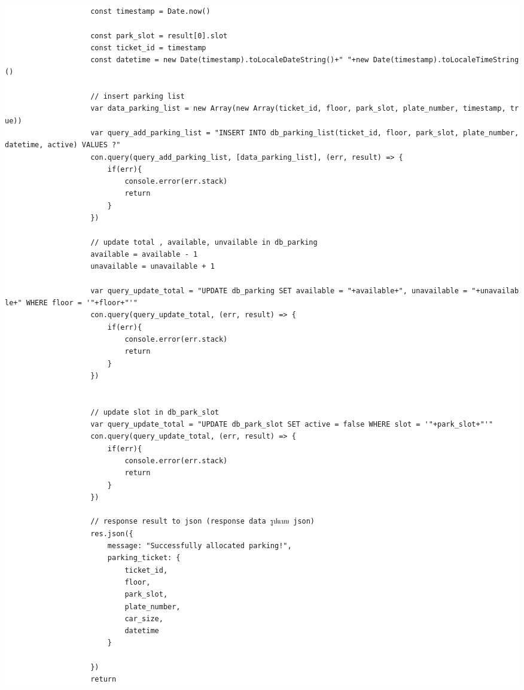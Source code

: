                         const timestamp = Date.now()
                        
                        const park_slot = result[0].slot
                        const ticket_id = timestamp
                        const datetime = new Date(timestamp).toLocaleDateString()+" "+new Date(timestamp).toLocaleTimeString()
        
                        // insert parking list
                        var data_parking_list = new Array(new Array(ticket_id, floor, park_slot, plate_number, timestamp, true))
                        var query_add_parking_list = "INSERT INTO db_parking_list(ticket_id, floor, park_slot, plate_number, datetime, active) VALUES ?"
                        con.query(query_add_parking_list, [data_parking_list], (err, result) => {
                            if(err){
                                console.error(err.stack)
                                return
                            }
                        })
        
                        // update total , available, unvailable in db_parking
                        available = available - 1
                        unavailable = unavailable + 1
        
                        var query_update_total = "UPDATE db_parking SET available = "+available+", unavailable = "+unavailable+" WHERE floor = '"+floor+"'"
                        con.query(query_update_total, (err, result) => {
                            if(err){
                                console.error(err.stack)
                                return
                            }
                        })
        
        
                        // update slot in db_park_slot
                        var query_update_total = "UPDATE db_park_slot SET active = false WHERE slot = '"+park_slot+"'"
                        con.query(query_update_total, (err, result) => {
                            if(err){
                                console.error(err.stack)
                                return
                            }
                        })
        
                        // response result to json (response data รูปแบบ json)
                        res.json({
                            message: "Successfully allocated parking!",
                            parking_ticket: {
                                ticket_id,
                                floor,
                                park_slot,
                                plate_number,
                                car_size,
                                datetime
                            }
        
                        })
                        return
        